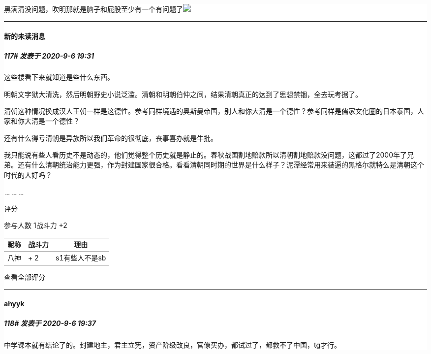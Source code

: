 


黑满清没问题，吹明那就是脑子和屁股至少有一个有问题了<img src="https://static.saraba1st.com/image/smiley/face2017/048.png" referrerpolicy="no-referrer">







*****

####  新的未读消息  
##### 117#       发表于 2020-9-6 19:31




这些楼看下来就知道是些什么东西。


明朝文字狱大清洗，然后明朝野史小说泛滥。清朝和明朝伯仲之间，结果清朝真正的达到了思想禁锢，全去玩考据了。


清朝这种情况换成汉人王朝一样是这德性。参考同样境遇的奥斯曼帝国，别人和你大清是一个德性？参考同样是儒家文化圈的日本泰国，人家和你大清是一个德性？


还有什么得亏清朝是异族所以我们革命的很彻底，丧事喜办就是牛批。


我只能说有些人看历史不是动态的，他们觉得整个历史就是静止的。春秋战国割地赔款所以清朝割地赔款没问题，这都过了2000年了兄弟。还有什么清朝统治能力更强，作为封建国家很合格。看看清朝同时期的世界是什么样子？泥潭经常用来装逼的黑格尔就特么是清朝这个时代的人好吗？



﹍﹍﹍

评分





 参与人数 1战斗力 +2

|昵称|战斗力|理由|
|----|---|---|
| 八神| + 2|s1有些人不是sb|



查看全部评分






*****

####  ahyyk  
##### 118#       发表于 2020-9-6 19:37




中学课本就有结论了的。封建地主，君主立宪，资产阶级改良，官僚买办，都试过了，都救不了中国，tg才行。

